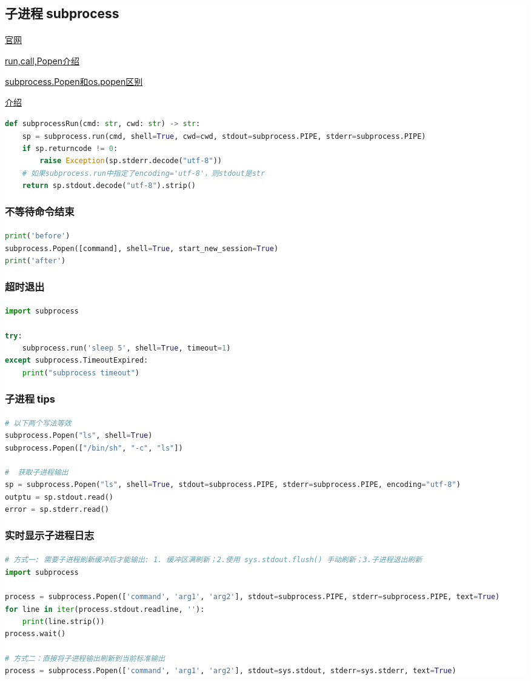## 子进程 subprocess

[官网](https://docs.python.org/3/library/subprocess.html?highlight=subprocess#module-subprocess)

[run,call,Popen介绍](https://www.cnblogs.com/hanfe1/p/12885200.html)

[subprocess.Popen和os.popen区别](https://blog.csdn.net/Ls4034/article/details/89386857)

[介绍](https://blog.csdn.net/super_he_pi/article/details/99713374)

```python
def subprocessRun(cmd: str, cwd: str) -> str:
    sp = subprocess.run(cmd, shell=True, cwd=cwd, stdout=subprocess.PIPE, stderr=subprocess.PIPE)
    if sp.returncode != 0:
        raise Exception(sp.stderr.decode("utf-8"))
    # 如果subprocess.run中指定了encoding='utf-8'，则stdout是str
    return sp.stdout.decode("utf-8").strip()
```

### 不等待命令结束

```python
print('before')
subprocess.Popen([command], shell=True, start_new_session=True)
print('after')
```

### 超时退出

```python
import subprocess

try:
    subprocess.run('sleep 5', shell=True, timeout=1)
except subprocess.TimeoutExpired:
    print("subprocess timeout")
```

### 子进程 tips

```python
# 以下两个写法等效
subprocess.Popen("ls", shell=True)
subprocess.Popen(["/bin/sh", "-c", "ls"])

#  获取子进程输出
sp = subprocess.Popen("ls", shell=True, stdout=subprocess.PIPE, stderr=subprocess.PIPE, encoding="utf-8")
outptu = sp.stdout.read()
error = sp.stderr.read()
```

### 实时显示子进程日志

```python
# 方式一: 需要子进程刷新缓冲后才能输出: 1. 缓冲区满刷新；2.使用 sys.stdout.flush() 手动刷新；3.子进程退出刷新
import subprocess

process = subprocess.Popen(['command', 'arg1', 'arg2'], stdout=subprocess.PIPE, stderr=subprocess.PIPE, text=True)
for line in iter(process.stdout.readline, ''):
    print(line.strip())
process.wait()

# 方式二：直接将子进程输出刷新到当前标准输出
process = subprocess.Popen(['command', 'arg1', 'arg2'], stdout=sys.stdout, stderr=sys.stderr, text=True)
```